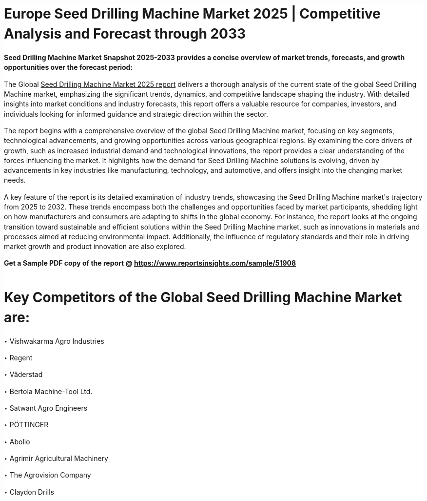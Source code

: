 # Europe Seed Drilling Machine Market 2025 | Competitive Analysis and Forecast through 2033

<strong>Seed Drilling Machine Market Snapshot 2025-2033 provides a concise overview of market trends, forecasts, and growth opportunities over the forecast period:</strong>

The Global <a href=https://www.reportsinsights.com/sample/51908>Seed Drilling Machine Market 2025 report</a> delivers a thorough analysis of the current state of the global Seed Drilling Machine market, emphasizing the significant trends, dynamics, and competitive landscape shaping the industry. With detailed insights into market conditions and industry forecasts, this report offers a valuable resource for companies, investors, and individuals looking for informed guidance and strategic direction within the sector.

The report begins with a comprehensive overview of the global Seed Drilling Machine market, focusing on key segments, technological advancements, and growing opportunities across various geographical regions. By examining the core drivers of growth, such as increased industrial demand and technological innovations, the report provides a clear understanding of the forces influencing the market. It highlights how the demand for Seed Drilling Machine solutions is evolving, driven by advancements in key industries like manufacturing, technology, and automotive, and offers insight into the changing market needs.

A key feature of the report is its detailed examination of industry trends, showcasing the Seed Drilling Machine market's trajectory from 2025 to 2032. These trends encompass both the challenges and opportunities faced by market participants, shedding light on how manufacturers and consumers are adapting to shifts in the global economy. For instance, the report looks at the ongoing transition toward sustainable and efficient solutions within the Seed Drilling Machine market, such as innovations in materials and processes aimed at reducing environmental impact. Additionally, the influence of regulatory standards and their role in driving market growth and product innovation are also explored.

<strong>Get a Sample PDF copy of the report @ <a href=https://www.reportsinsights.com/sample/51908>https://www.reportsinsights.com/sample/51908</a></strong>

# <strong>Key Competitors of the Global Seed Drilling Machine Market are:</strong>

‣ Vishwakarma Agro Industries

‣ Regent

‣ Väderstad

‣ Bertola Machine-Tool Ltd.

‣ Satwant Agro Engineers

‣ PÖTTINGER

‣ Abollo

‣ Agrimir Agricultural Machinery

‣ The Agrovision Company

‣ Claydon Drills
